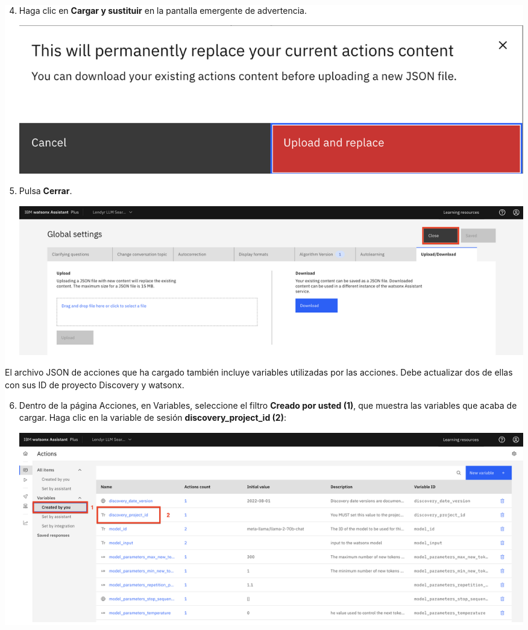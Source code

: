 4.  Haga clic en **Cargar y sustituir** en la pantalla emergente de advertencia.

    ![](../images/203/upload-replace.png)

5.  Pulsa **Cerrar**.

    ![](../images/203/close-btn.png)

El archivo JSON de acciones que ha cargado también incluye variables utilizadas por las acciones. Debe actualizar dos de ellas con sus ID de proyecto Discovery y watsonx.

6.  Dentro de la página Acciones, en Variables, seleccione el filtro **Creado por usted (1)**, que muestra las variables que acaba de cargar. Haga clic en la variable de sesión **discovery\_project\_id (2)**:

    ![](../images/203/discovery-id-var.png)
